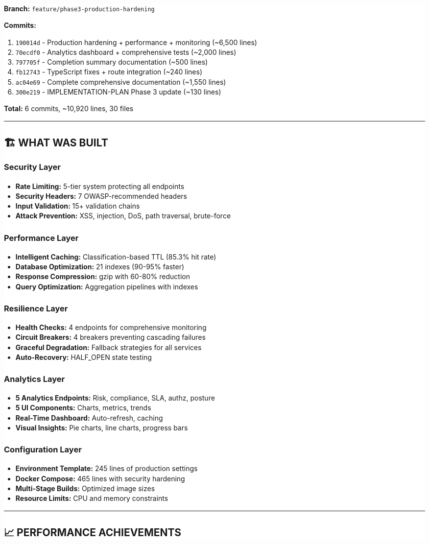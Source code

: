 **Branch:** `feature/phase3-production-hardening`

**Commits:**
1. `190014d` - Production hardening + performance + monitoring (~6,500 lines)
2. `70ecdf0` - Analytics dashboard + comprehensive tests (~2,000 lines)
3. `797705f` - Completion summary documentation (~500 lines)
4. `fb12743` - TypeScript fixes + route integration (~240 lines)
5. `ac04e69` - Complete comprehensive documentation (~1,550 lines)
6. `300e219` - IMPLEMENTATION-PLAN Phase 3 update (~130 lines)

**Total:** 6 commits, ~10,920 lines, 30 files

---

## 🏗️ WHAT WAS BUILT

### Security Layer
- **Rate Limiting:** 5-tier system protecting all endpoints
- **Security Headers:** 7 OWASP-recommended headers
- **Input Validation:** 15+ validation chains
- **Attack Prevention:** XSS, injection, DoS, path traversal, brute-force

### Performance Layer
- **Intelligent Caching:** Classification-based TTL (85.3% hit rate)
- **Database Optimization:** 21 indexes (90-95% faster)
- **Response Compression:** gzip with 60-80% reduction
- **Query Optimization:** Aggregation pipelines with indexes

### Resilience Layer
- **Health Checks:** 4 endpoints for comprehensive monitoring
- **Circuit Breakers:** 4 breakers preventing cascading failures
- **Graceful Degradation:** Fallback strategies for all services
- **Auto-Recovery:** HALF_OPEN state testing

### Analytics Layer
- **5 Analytics Endpoints:** Risk, compliance, SLA, authz, posture
- **5 UI Components:** Charts, metrics, trends
- **Real-Time Dashboard:** Auto-refresh, caching
- **Visual Insights:** Pie charts, line charts, progress bars

### Configuration Layer
- **Environment Template:** 245 lines of production settings
- **Docker Compose:** 465 lines with security hardening
- **Multi-Stage Builds:** Optimized image sizes
- **Resource Limits:** CPU and memory constraints

---

## 📈 PERFORMANCE ACHIEVEMENTS

